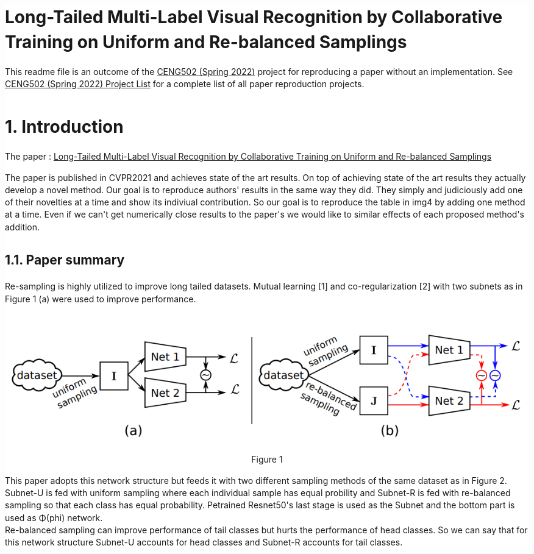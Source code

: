 # Long-Tailed Multi-Label Visual Recognition by Collaborative Training on Uniform and Re-balanced Samplings

This readme file is an outcome of the [CENG502 (Spring 2022)](https://ceng.metu.edu.tr/~skalkan/ADL/) project for reproducing a paper without an implementation. See [CENG502 (Spring 2022) Project List]([https://github.com/sinankalkan/CENG502-Spring2021](https://github.com/CENG502-Projects/CENG502-Spring2022)) for a complete list of all paper reproduction projects.

# 1. Introduction

The paper : [Long-Tailed Multi-Label Visual Recognition by Collaborative Training on Uniform and Re-balanced Samplings ]([https://openaccess.thecvf.com/content/CVPR2021/html/Guo_Long-Tailed_Multi-Label_Visual_Recognition_by_Collaborative_Training_on_Uniform_and_CVPR_2021_paper.html](https://openaccess.thecvf.com/content/CVPR2021/html/Guo_Long-Tailed_Multi-Label_Visual_Recognition_by_Collaborative_Training_on_Uniform_and_CVPR_2021_paper.html))

The paper is published in CVPR2021 and achieves state of the art results. On top of achieving state of the art results they actually develop a novel method. Our goal is to reproduce authors' results in the same way they did. They simply and judiciously add one of their novelties at a time and show its indiviual contribution. So our goal is to reproduce the table in img4 by adding one method at a time. Even if we can't get numerically close results to the paper's we would like to similar effects of each proposed method's addition. 

## 1.1. Paper summary

Re-sampling is highly utilized to improve long tailed datasets. Mutual learning [1] and co-regularization [2] with two subnets as in Figure 1 (a) were used to improve performance. 

<p align="center">
  <img src="readme/img1.png">
</p>
<p align="center">
  Figure 1
</p>

This paper adopts this network structure but feeds it with two different sampling methods of the same dataset as in Figure 2. Subnet-U is fed with uniform sampling where each individual sample has equal probility and Subnet-R is fed with re-balanced sampling so that each class has equal probability. Petrained Resnet50's last stage is used as the Subnet and the bottom part is used as Φ(phi) network.\
Re-balanced sampling can improve performance of tail classes but hurts the performance of head classes. So we can say that for this network structure Subnet-U accounts for head classes and Subnet-R accounts for tail classes. 
<p align="center">
